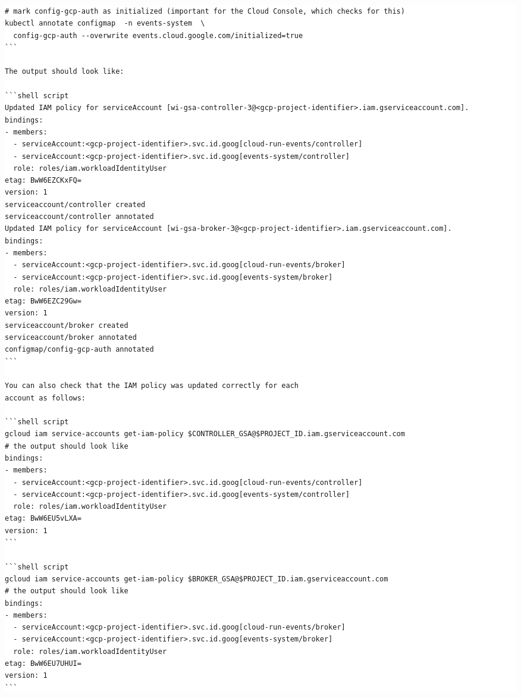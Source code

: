     # mark config-gcp-auth as initialized (important for the Cloud Console, which checks for this)
    kubectl annotate configmap  -n events-system  \
      config-gcp-auth --overwrite events.cloud.google.com/initialized=true
    ```

    The output should look like:

    ```shell script
    Updated IAM policy for serviceAccount [wi-gsa-controller-3@<gcp-project-identifier>.iam.gserviceaccount.com].
    bindings:
    - members:
      - serviceAccount:<gcp-project-identifier>.svc.id.goog[cloud-run-events/controller]
      - serviceAccount:<gcp-project-identifier>.svc.id.goog[events-system/controller]
      role: roles/iam.workloadIdentityUser
    etag: BwW6EZCKxFQ=
    version: 1
    serviceaccount/controller created
    serviceaccount/controller annotated
    Updated IAM policy for serviceAccount [wi-gsa-broker-3@<gcp-project-identifier>.iam.gserviceaccount.com].
    bindings:
    - members:
      - serviceAccount:<gcp-project-identifier>.svc.id.goog[cloud-run-events/broker]
      - serviceAccount:<gcp-project-identifier>.svc.id.goog[events-system/broker]
      role: roles/iam.workloadIdentityUser
    etag: BwW6EZC29Gw=
    version: 1
    serviceaccount/broker created
    serviceaccount/broker annotated
    configmap/config-gcp-auth annotated
    ```

    You can also check that the IAM policy was updated correctly for each
    account as follows:

    ```shell script
    gcloud iam service-accounts get-iam-policy $CONTROLLER_GSA@$PROJECT_ID.iam.gserviceaccount.com
    # the output should look like
    bindings:
    - members:
      - serviceAccount:<gcp-project-identifier>.svc.id.goog[cloud-run-events/controller]
      - serviceAccount:<gcp-project-identifier>.svc.id.goog[events-system/controller]
      role: roles/iam.workloadIdentityUser
    etag: BwW6EU5vLXA=
    version: 1
    ```

    ```shell script
    gcloud iam service-accounts get-iam-policy $BROKER_GSA@$PROJECT_ID.iam.gserviceaccount.com
    # the output should look like
    bindings:
    - members:
      - serviceAccount:<gcp-project-identifier>.svc.id.goog[cloud-run-events/broker]
      - serviceAccount:<gcp-project-identifier>.svc.id.goog[events-system/broker]
      role: roles/iam.workloadIdentityUser
    etag: BwW6EU7UHUI=
    version: 1
    ```
